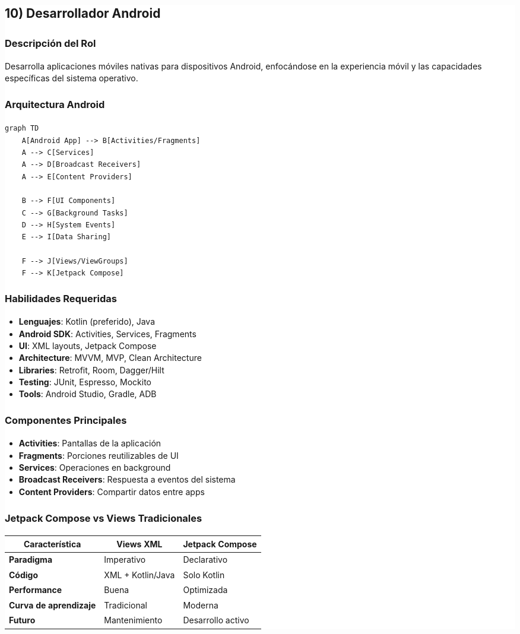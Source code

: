 ## 10) Desarrollador Android

### Descripción del Rol
Desarrolla aplicaciones móviles nativas para dispositivos Android, enfocándose en la experiencia móvil y las capacidades específicas del sistema operativo.

### Arquitectura Android

```mermaid
graph TD
    A[Android App] --> B[Activities/Fragments]
    A --> C[Services]
    A --> D[Broadcast Receivers]
    A --> E[Content Providers]
    
    B --> F[UI Components]
    C --> G[Background Tasks]
    D --> H[System Events]
    E --> I[Data Sharing]
    
    F --> J[Views/ViewGroups]
    F --> K[Jetpack Compose]
```

### Habilidades Requeridas
- **Lenguajes**: Kotlin (preferido), Java
- **Android SDK**: Activities, Services, Fragments
- **UI**: XML layouts, Jetpack Compose
- **Architecture**: MVVM, MVP, Clean Architecture
- **Libraries**: Retrofit, Room, Dagger/Hilt
- **Testing**: JUnit, Espresso, Mockito
- **Tools**: Android Studio, Gradle, ADB

### Componentes Principales
- **Activities**: Pantallas de la aplicación
- **Fragments**: Porciones reutilizables de UI
- **Services**: Operaciones en background
- **Broadcast Receivers**: Respuesta a eventos del sistema
- **Content Providers**: Compartir datos entre apps

### Jetpack Compose vs Views Tradicionales

| Característica | Views XML | Jetpack Compose |
|---|---|---|
| **Paradigma** | Imperativo | Declarativo |
| **Código** | XML + Kotlin/Java | Solo Kotlin |
| **Performance** | Buena | Optimizada |
| **Curva de aprendizaje** | Tradicional | Moderna |
| **Futuro** | Mantenimiento | Desarrollo activo |
